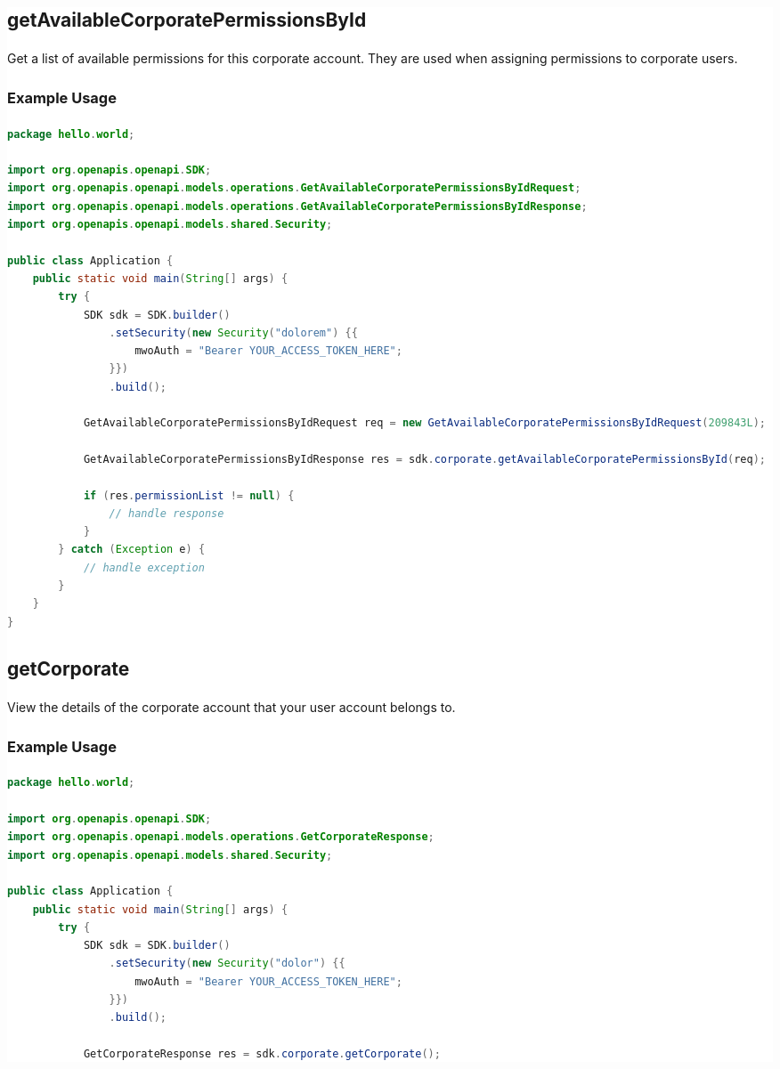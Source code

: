## getAvailableCorporatePermissionsById

Get a list of available permissions for this corporate account. They are used when assigning permissions to corporate users.

### Example Usage

```java
package hello.world;

import org.openapis.openapi.SDK;
import org.openapis.openapi.models.operations.GetAvailableCorporatePermissionsByIdRequest;
import org.openapis.openapi.models.operations.GetAvailableCorporatePermissionsByIdResponse;
import org.openapis.openapi.models.shared.Security;

public class Application {
    public static void main(String[] args) {
        try {
            SDK sdk = SDK.builder()
                .setSecurity(new Security("dolorem") {{
                    mwoAuth = "Bearer YOUR_ACCESS_TOKEN_HERE";
                }})
                .build();

            GetAvailableCorporatePermissionsByIdRequest req = new GetAvailableCorporatePermissionsByIdRequest(209843L);            

            GetAvailableCorporatePermissionsByIdResponse res = sdk.corporate.getAvailableCorporatePermissionsById(req);

            if (res.permissionList != null) {
                // handle response
            }
        } catch (Exception e) {
            // handle exception
        }
    }
}
```

## getCorporate

View the details of the corporate account that your user account belongs to.

### Example Usage

```java
package hello.world;

import org.openapis.openapi.SDK;
import org.openapis.openapi.models.operations.GetCorporateResponse;
import org.openapis.openapi.models.shared.Security;

public class Application {
    public static void main(String[] args) {
        try {
            SDK sdk = SDK.builder()
                .setSecurity(new Security("dolor") {{
                    mwoAuth = "Bearer YOUR_ACCESS_TOKEN_HERE";
                }})
                .build();

            GetCorporateResponse res = sdk.corporate.getCorporate();

```